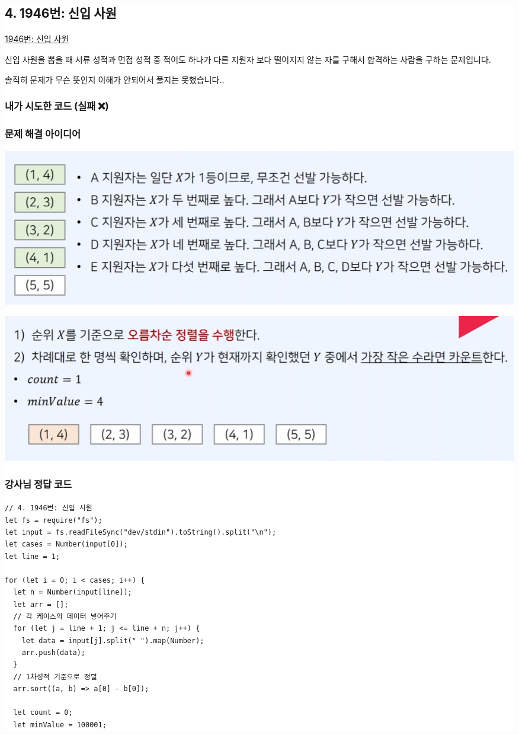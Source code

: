 ## 4. 1946번: 신입 사원

[1946번: 신입 사원](https://www.acmicpc.net/problem/1946)

신입 사원을 뽑을 때 서류 성적과 면접 성적 중 적어도 하나가 다른 지원자 보다 떨어지지 않는 자를 구해서 합격하는 사람을 구하는 문제입니다. 

솔직히 문제가 무슨 뜻인지 이해가 안되어서 풀지는 못했습니다..

### 내가 시도한 코드 (실패 ❌)

### 문제 해결 아이디어

![greedy02-04-idea](images/greedy02-04-idea.png)

![greedy02-04-idea2](images/greedy02-04-idea2.png)

### 강사님 정답 코드

```tsx
// 4. 1946번: 신입 사원
let fs = require("fs");
let input = fs.readFileSync("dev/stdin").toString().split("\n");
let cases = Number(input[0]);
let line = 1;

for (let i = 0; i < cases; i++) {
  let n = Number(input[line]);
  let arr = [];
  // 각 케이스의 데이터 넣어주기
  for (let j = line + 1; j <= line + n; j++) {
    let data = input[j].split(" ").map(Number);
    arr.push(data);
  }
  // 1차성적 기준으로 정렬
  arr.sort((a, b) => a[0] - b[0]);

  let count = 0;
  let minValue = 100001;
```